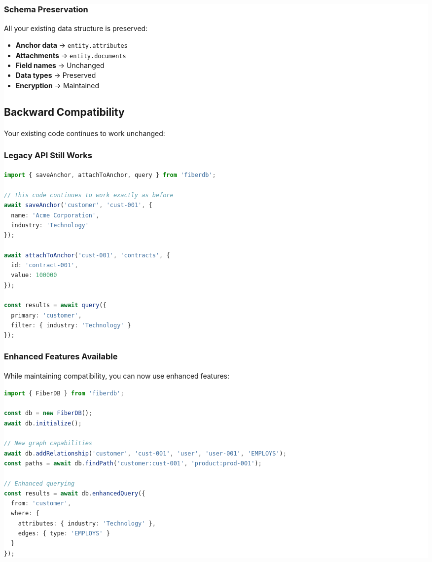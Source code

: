 ### Schema Preservation

All your existing data structure is preserved:

- **Anchor data** → `entity.attributes`
- **Attachments** → `entity.documents`
- **Field names** → Unchanged
- **Data types** → Preserved
- **Encryption** → Maintained

## Backward Compatibility

Your existing code continues to work unchanged:

### Legacy API Still Works

```typescript
import { saveAnchor, attachToAnchor, query } from 'fiberdb';

// This code continues to work exactly as before
await saveAnchor('customer', 'cust-001', {
  name: 'Acme Corporation',
  industry: 'Technology'
});

await attachToAnchor('cust-001', 'contracts', {
  id: 'contract-001',
  value: 100000
});

const results = await query({
  primary: 'customer',
  filter: { industry: 'Technology' }
});
```

### Enhanced Features Available

While maintaining compatibility, you can now use enhanced features:

```typescript
import { FiberDB } from 'fiberdb';

const db = new FiberDB();
await db.initialize();

// New graph capabilities
await db.addRelationship('customer', 'cust-001', 'user', 'user-001', 'EMPLOYS');
const paths = await db.findPath('customer:cust-001', 'product:prod-001');

// Enhanced querying
const results = await db.enhancedQuery({
  from: 'customer',
  where: {
    attributes: { industry: 'Technology' },
    edges: { type: 'EMPLOYS' }
  }
});
```
